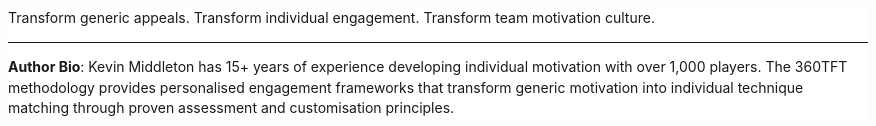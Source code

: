 Transform generic appeals. Transform individual engagement. Transform team motivation culture.

---

**Author Bio**: Kevin Middleton has 15+ years of experience developing individual motivation with over 1,000 players. The 360TFT methodology provides personalised engagement frameworks that transform generic motivation into individual technique matching through proven assessment and customisation principles.